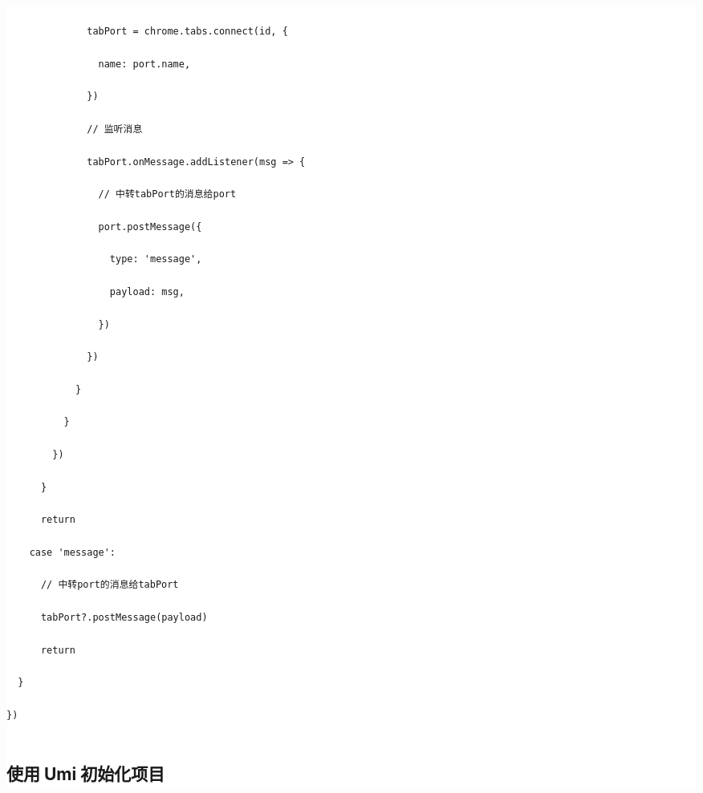 ```
  
              tabPort = chrome.tabs.connect(id, {
  
                name: port.name,
  
              })
  
              // 监听消息
  
              tabPort.onMessage.addListener(msg => {
  
                // 中转tabPort的消息给port
  
                port.postMessage({
  
                  type: 'message',
  
                  payload: msg,
  
                })
  
              })
  
            }
  
          }
  
        })
  
      }
  
      return
  
    case 'message':
  
      // 中转port的消息给tabPort
  
      tabPort?.postMessage(payload)
  
      return
  
  }
  
})
  
```
  

  
## 使用 Umi 初始化项目
  